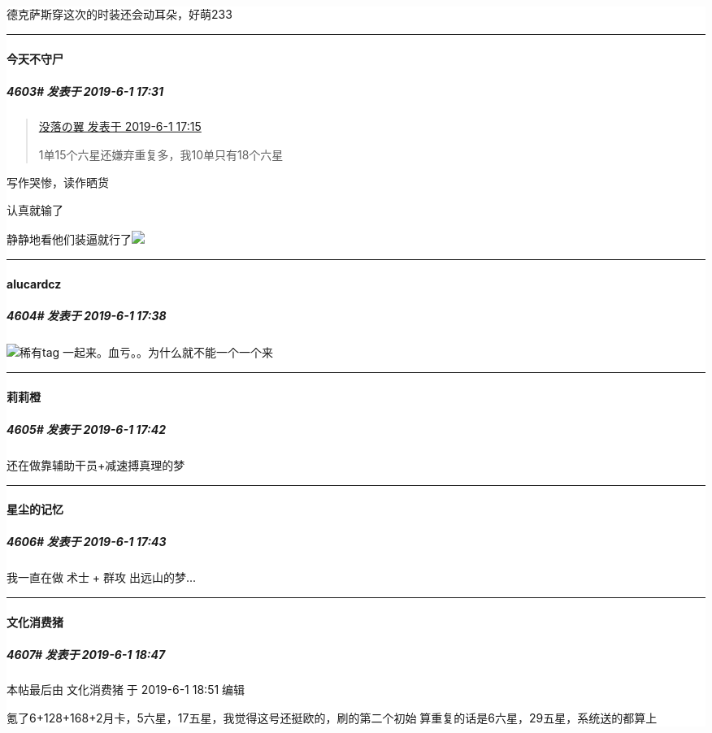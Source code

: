 
德克萨斯穿这次的时装还会动耳朵，好萌233


*****

####  今天不守尸  
##### 4603#       发表于 2019-6-1 17:31


<blockquote><a href="httphttps://bbs.saraba1st.com/2b/forum.php?mod=redirect&amp;goto=findpost&amp;pid=43946416&amp;ptid=1574123" target="_blank">没落の翼 发表于 2019-6-1 17:15</a>

1单15个六星还嫌弃重复多，我10单只有18个六星</blockquote>
写作哭惨，读作晒货

认真就输了

静静地看他们装逼就行了<img src="https://static.saraba1st.com/image/smiley/face2017/065.png" referrerpolicy="no-referrer">


*****

####  alucardcz  
##### 4604#       发表于 2019-6-1 17:38


<img src="https://static.saraba1st.com/image/smiley/face2017/068.png" referrerpolicy="no-referrer">稀有tag 一起来。血亏。。为什么就不能一个一个来


*****

####  莉莉橙  
##### 4605#       发表于 2019-6-1 17:42


还在做靠辅助干员+减速搏真理的梦


*****

####  星尘的记忆  
##### 4606#       发表于 2019-6-1 17:43


我一直在做 术士 + 群攻 出远山的梦...


*****

####  文化消费猪  
##### 4607#       发表于 2019-6-1 18:47


 本帖最后由 文化消费猪 于 2019-6-1 18:51 编辑 

氪了6+128+168+2月卡，5六星，17五星，我觉得这号还挺欧的，刷的第二个初始
算重复的话是6六星，29五星，系统送的都算上
